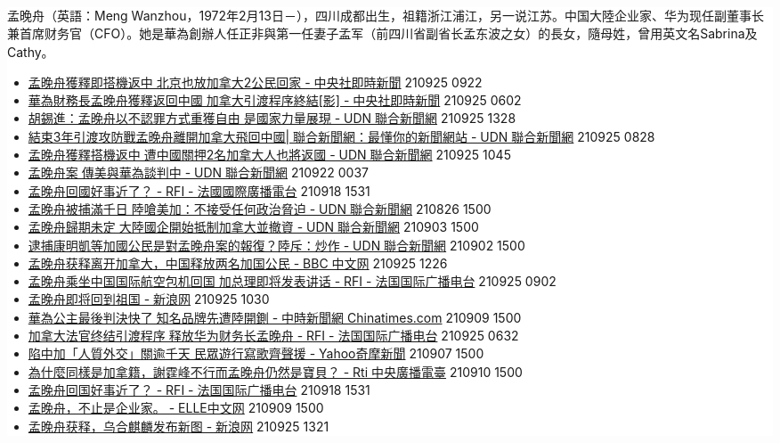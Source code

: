 孟晚舟（英語：Meng Wanzhou，1972年2月13日－），四川成都出生，祖籍浙江浦江，另一说江苏。中国大陸企业家、华为现任副董事长兼首席财务官（CFO）。她是華為創辦人任正非與第一任妻子孟军（前四川省副省长孟东波之女）的長女，隨母姓，曾用英文名Sabrina及Cathy。
- [孟晚舟獲釋即搭機返中 北京也放加拿大2公民回家 - 中央社即時新聞](https://www.cna.com.tw/news/firstnews/202109250026.aspx "孟晚舟獲釋即搭機返中 北京也放加拿大2公民回家 - 中央社即時新聞") 210925 0922
- [華為財務長孟晚舟獲釋返回中國 加拿大引渡程序終結[影] - 中央社即時新聞](https://www.cna.com.tw/news/firstnews/202109250013.aspx "華為財務長孟晚舟獲釋返回中國 加拿大引渡程序終結[影] - 中央社即時新聞") 210925 0602
- [胡錫進：孟晚舟以不認罪方式重獲自由 是國家力量展現 - UDN 聯合新聞網](https://udn.com/news/story/122471/5770901 "胡錫進：孟晚舟以不認罪方式重獲自由 是國家力量展現 - UDN 聯合新聞網") 210925 1328
- [結束3年引渡攻防戰孟晚舟離開加拿大飛回中國| 聯合新聞網：最懂你的新聞網站 - UDN 聯合新聞網](https://udn.com/news/story/122471/5770333 "結束3年引渡攻防戰孟晚舟離開加拿大飛回中國| 聯合新聞網：最懂你的新聞網站 - UDN 聯合新聞網") 210925 0828
- [孟晚舟獲釋搭機返中 遭中國關押2名加拿大人也將返國 - UDN 聯合新聞網](https://udn.com/news/story/6811/5770476 "孟晚舟獲釋搭機返中 遭中國關押2名加拿大人也將返國 - UDN 聯合新聞網") 210925 1045
- [孟晚舟案 傳美與華為談判中 - UDN 聯合新聞網](https://udn.com/news/story/7331/5761777 "孟晚舟案 傳美與華為談判中 - UDN 聯合新聞網") 210922 0037
- [孟晚舟回國好事近了？ - RFI - 法國國際廣播電台](https://www.rfi.fr/cn/%E4%B8%AD%E5%9C%8B/20210918-%E5%AD%9F%E6%99%9A%E8%88%9F%E5%9B%9E%E5%9C%8B%E5%A5%BD%E4%BA%8B%E8%BF%91%E4%BA%86 "孟晚舟回國好事近了？ - RFI - 法國國際廣播電台") 210918 1531
- [孟晚舟被捕滿千日 陸嗆美加：不接受任何政治脅迫 - UDN 聯合新聞網](https://udn.com/news/story/6809/5702016 "孟晚舟被捕滿千日 陸嗆美加：不接受任何政治脅迫 - UDN 聯合新聞網") 210826 1500
- [孟晚舟歸期未定 大陸國企開始抵制加拿大並撤資 - UDN 聯合新聞網](https://udn.com/news/story/7333/5719323 "孟晚舟歸期未定 大陸國企開始抵制加拿大並撤資 - UDN 聯合新聞網") 210903 1500
- [逮捕康明凱等加國公民是對孟晚舟案的報復？陸斥：炒作 - UDN 聯合新聞網](https://udn.com/news/story/7331/5718233 "逮捕康明凱等加國公民是對孟晚舟案的報復？陸斥：炒作 - UDN 聯合新聞網") 210902 1500
- [孟晚舟获释离开加拿大，中国释放两名加国公民 - BBC 中文网](https://www.bbc.com/zhongwen/simp/world-58681176 "孟晚舟获释离开加拿大，中国释放两名加国公民 - BBC 中文网") 210925 1226
- [孟晚舟乘坐中国国际航空包机回国 加总理即将发表讲话 - RFI - 法国国际广播电台](https://www.rfi.fr/cn/%E7%BE%8E%E6%B4%B2/20210925-%E5%AD%9F%E6%99%9A%E8%88%9F%E4%B9%98%E5%9D%90%E4%B8%AD%E5%9B%BD%E5%9B%BD%E9%99%85%E8%88%AA%E7%A9%BA%E5%8C%85%E6%9C%BA%E5%9B%9E%E5%9B%BD-%E5%8A%A0%E6%80%BB%E7%90%86%E5%8D%B3%E5%B0%86%E5%8F%91%E8%A1%A8%E8%AE%B2%E8%AF%9D "孟晚舟乘坐中国国际航空包机回国 加总理即将发表讲话 - RFI - 法国国际广播电台") 210925 0902
- [孟晚舟即将回到祖国 - 新浪网](https://news.sina.com.cn/zx/2021-09-25/doc-iktzscyx6216032.shtml "孟晚舟即将回到祖国 - 新浪网") 210925 1030
- [華為公主最後判決快了 知名品牌先遭陸開鍘 - 中時新聞網 Chinatimes.com](https://www.chinatimes.com/realtimenews/20210909004423-260410 "華為公主最後判決快了 知名品牌先遭陸開鍘 - 中時新聞網 Chinatimes.com") 210909 1500
- [加拿大法官终结引渡程序 释放华为财务长孟晚舟 - RFI - 法国国际广播电台](https://www.rfi.fr/cn/%E5%8A%A0%E6%8B%BF%E5%A4%A7%E6%B3%95%E5%AE%98%E7%BB%88%E7%BB%93%E5%BC%95%E6%B8%A1%E7%A8%8B%E5%BA%8F-%E9%87%8A%E6%94%BE%E5%8D%8E%E4%B8%BA%E8%B4%A2%E5%8A%A1%E9%95%BF%E5%AD%9F%E6%99%9A%E8%88%9F "加拿大法官终结引渡程序 释放华为财务长孟晚舟 - RFI - 法国国际广播电台") 210925 0632
- [陷中加「人質外交」關逾千天 民眾遊行寫歌齊聲援 - Yahoo奇摩新聞](https://tw.news.yahoo.com/%E9%99%B7%E4%B8%AD%E5%8A%A0-%E4%BA%BA%E8%B3%AA%E5%A4%96%E4%BA%A4-%E9%97%9C%E9%80%BE%E5%8D%83%E5%A4%A9-%E6%B0%91%E7%9C%BE%E9%81%8A%E8%A1%8C%E5%AF%AB%E6%AD%8C%E9%BD%8A%E8%81%B2%E6%8F%B4-111231122.html "陷中加「人質外交」關逾千天 民眾遊行寫歌齊聲援 - Yahoo奇摩新聞") 210907 1500
- [為什麼同樣是加拿籍，謝霆峰不行而孟晚舟仍然是寶貝？ - Rti 中央廣播電臺](https://www.rti.org.tw/radio/programMessageView/id/127260 "為什麼同樣是加拿籍，謝霆峰不行而孟晚舟仍然是寶貝？ - Rti 中央廣播電臺") 210910 1500
- [孟晚舟回国好事近了？ - RFI - 法国国际广播电台](https://www.rfi.fr/cn/%E4%B8%AD%E5%9B%BD/20210918-%E5%AD%9F%E6%99%9A%E8%88%9F%E5%9B%9E%E5%9B%BD%E5%A5%BD%E4%BA%8B%E8%BF%91%E4%BA%86 "孟晚舟回国好事近了？ - RFI - 法国国际广播电台") 210918 1531
- [孟晚舟，不止是企业家。 - ELLE中文网](https://www.ellechina.com/fashion/news/a37522636/mengwanzhou-20210909/ "孟晚舟，不止是企业家。 - ELLE中文网") 210909 1500
- [孟晚舟获释，乌合麒麟发布新图 - 新浪网](https://news.sina.com.cn/c/2021-09-25/doc-iktzscyx6243380.shtml "孟晚舟获释，乌合麒麟发布新图 - 新浪网") 210925 1321
